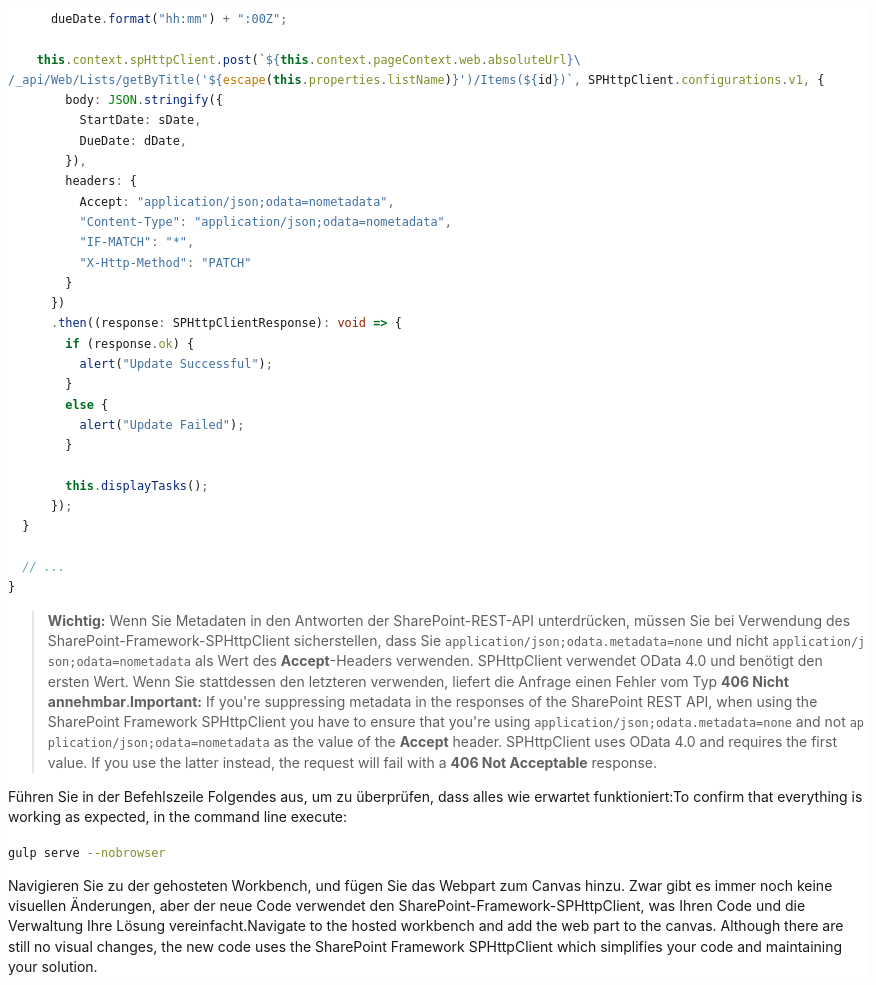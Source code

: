 ```ts
      dueDate.format("hh:mm") + ":00Z";

    this.context.spHttpClient.post(`${this.context.pageContext.web.absoluteUrl}\
/_api/Web/Lists/getByTitle('${escape(this.properties.listName)}')/Items(${id})`, SPHttpClient.configurations.v1, {
        body: JSON.stringify({
          StartDate: sDate,
          DueDate: dDate,
        }),
        headers: {
          Accept: "application/json;odata=nometadata",
          "Content-Type": "application/json;odata=nometadata",
          "IF-MATCH": "*",
          "X-Http-Method": "PATCH"
        }
      })
      .then((response: SPHttpClientResponse): void => {
        if (response.ok) {
          alert("Update Successful");
        }
        else {
          alert("Update Failed");
        }

        this.displayTasks();
      });
  }

  // ...
}
```

> <span data-ttu-id="12a13-p134">**Wichtig:** Wenn Sie Metadaten in den Antworten der SharePoint-REST-API unterdrücken, müssen Sie bei Verwendung des SharePoint-Framework-SPHttpClient sicherstellen, dass Sie `application/json;odata.metadata=none` und nicht `application/json;odata=nometadata` als Wert des **Accept**-Headers verwenden. SPHttpClient verwendet OData 4.0 und benötigt den ersten Wert. Wenn Sie stattdessen den letzteren verwenden, liefert die Anfrage einen Fehler vom Typ **406 Nicht annehmbar**.</span><span class="sxs-lookup"><span data-stu-id="12a13-p134">**Important:** If you're suppressing metadata in the responses of the SharePoint REST API, when using the SharePoint Framework SPHttpClient you have to ensure that you're using `application/json;odata.metadata=none` and not `application/json;odata=nometadata` as the value of the **Accept** header. SPHttpClient uses OData 4.0 and requires the first value. If you use the latter instead, the request will fail with a **406 Not Acceptable** response.</span></span>

<span data-ttu-id="12a13-254">Führen Sie in der Befehlszeile Folgendes aus, um zu überprüfen, dass alles wie erwartet funktioniert:</span><span class="sxs-lookup"><span data-stu-id="12a13-254">To confirm that everything is working as expected, in the command line execute:</span></span>

```sh
gulp serve --nobrowser
```

<span data-ttu-id="12a13-p135">Navigieren Sie zu der gehosteten Workbench, und fügen Sie das Webpart zum Canvas hinzu. Zwar gibt es immer noch keine visuellen Änderungen, aber der neue Code verwendet den SharePoint-Framework-SPHttpClient, was Ihren Code und die Verwaltung Ihre Lösung vereinfacht.</span><span class="sxs-lookup"><span data-stu-id="12a13-p135">Navigate to the hosted workbench and add the web part to the canvas. Although there are still no visual changes, the new code uses the SharePoint Framework SPHttpClient which simplifies your code and maintaining your solution.</span></span>
